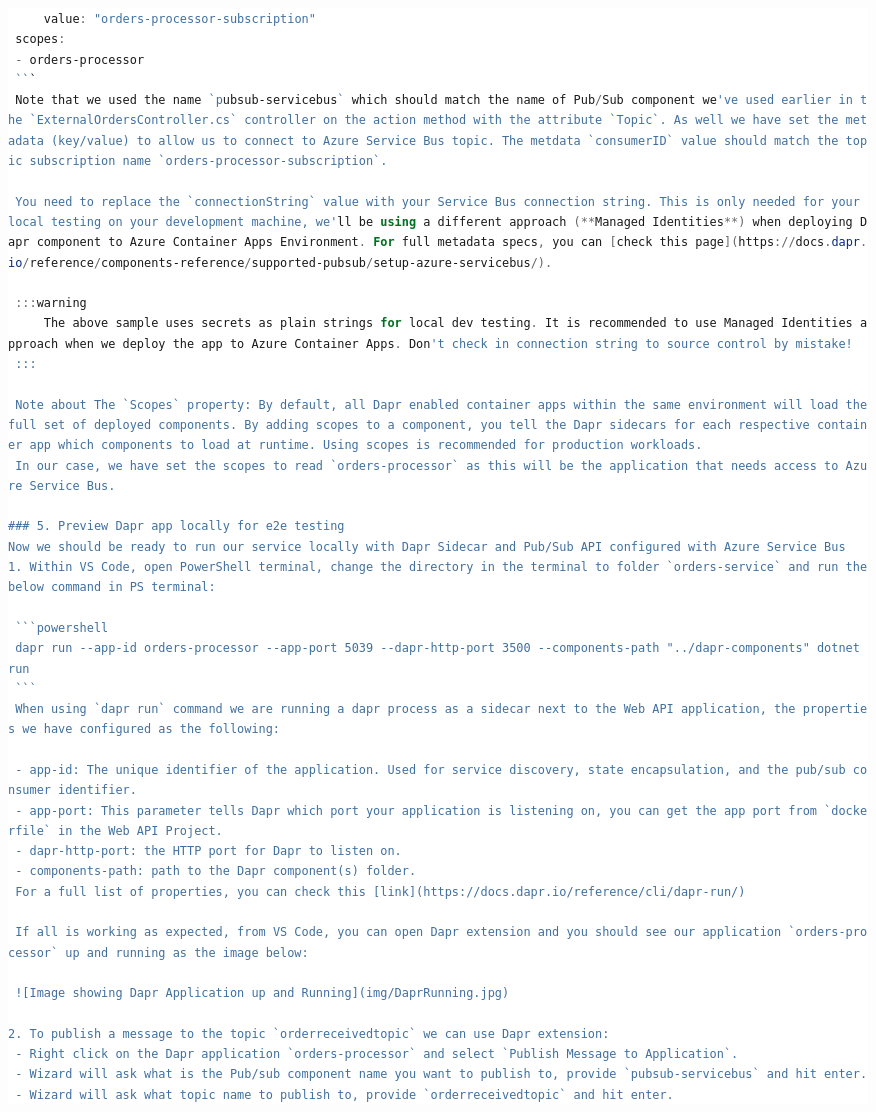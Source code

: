    ```powershell
        value: "orders-processor-subscription"
    scopes:
    - orders-processor
    ```
    Note that we used the name `pubsub-servicebus` which should match the name of Pub/Sub component we've used earlier in the `ExternalOrdersController.cs` controller on the action method with the attribute `Topic`. As well we have set the metadata (key/value) to allow us to connect to Azure Service Bus topic. The metdata `consumerID` value should match the topic subscription name `orders-processor-subscription`.
    
    You need to replace the `connectionString` value with your Service Bus connection string. This is only needed for your local testing on your development machine, we'll be using a different approach (**Managed Identities**) when deploying Dapr component to Azure Container Apps Environment. For full metadata specs, you can [check this page](https://docs.dapr.io/reference/components-reference/supported-pubsub/setup-azure-servicebus/).

    :::warning
        The above sample uses secrets as plain strings for local dev testing. It is recommended to use Managed Identities approach when we deploy the app to Azure Container Apps. Don't check in connection string to source control by mistake!
    ::: 

    Note about The `Scopes` property: By default, all Dapr enabled container apps within the same environment will load the full set of deployed components. By adding scopes to a component, you tell the Dapr sidecars for each respective container app which components to load at runtime. Using scopes is recommended for production workloads.
    In our case, we have set the scopes to read `orders-processor` as this will be the application that needs access to Azure Service Bus.

### 5. Preview Dapr app locally for e2e testing
Now we should be ready to run our service locally with Dapr Sidecar and Pub/Sub API configured with Azure Service Bus 
1. Within VS Code, open PowerShell terminal, change the directory in the terminal to folder `orders-service` and run the below command in PS terminal:

    ```powershell
    dapr run --app-id orders-processor --app-port 5039 --dapr-http-port 3500 --components-path "../dapr-components" dotnet run
    ```
    When using `dapr run` command we are running a dapr process as a sidecar next to the Web API application, the properties we have configured as the following:

    - app-id: The unique identifier of the application. Used for service discovery, state encapsulation, and the pub/sub consumer identifier.
    - app-port: This parameter tells Dapr which port your application is listening on, you can get the app port from `dockerfile` in the Web API Project.
    - dapr-http-port: the HTTP port for Dapr to listen on.
    - components-path: path to the Dapr component(s) folder.
    For a full list of properties, you can check this [link](https://docs.dapr.io/reference/cli/dapr-run/)

    If all is working as expected, from VS Code, you can open Dapr extension and you should see our application `orders-processor` up and running as the image below:
    
    ![Image showing Dapr Application up and Running](img/DaprRunning.jpg)

2. To publish a message to the topic `orderreceivedtopic` we can use Dapr extension: 
    - Right click on the Dapr application `orders-processor` and select `Publish Message to Application`.
    - Wizard will ask what is the Pub/sub component name you want to publish to, provide `pubsub-servicebus` and hit enter.
    - Wizard will ask what topic name to publish to, provide `orderreceivedtopic` and hit enter.
   ```